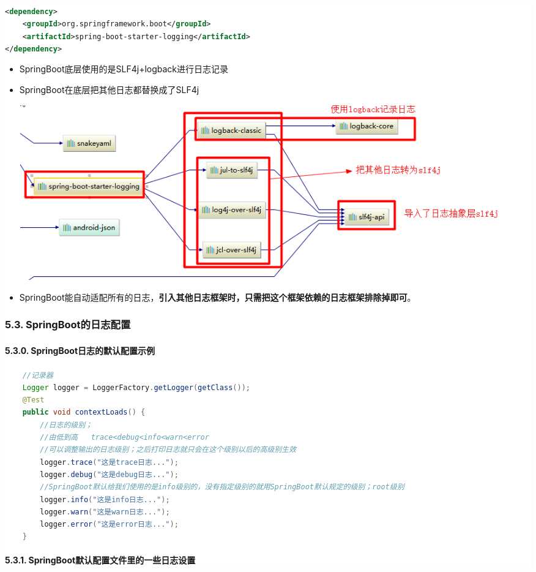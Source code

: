 ```xml
<dependency>
	<groupId>org.springframework.boot</groupId>
	<artifactId>spring-boot-starter-logging</artifactId>
</dependency>
```



- SpringBoot底层使用的是SLF4j+logback进行日志记录

- SpringBoot在底层把其他日志都替换成了SLF4j

  ![SpringBoot底层日志依赖关系](笔记-SpringBoot/SpringBoot底层日志依赖关系.png)

- SpringBoot能自动适配所有的日志，**引入其他日志框架时，只需把这个框架依赖的日志框架排除掉即可**。

### 5.3. SpringBoot的日志配置

#### 5.3.0. SpringBoot日志的默认配置示例

```java
	//记录器
	Logger logger = LoggerFactory.getLogger(getClass());
	@Test
	public void contextLoads() {
		//日志的级别；
		//由低到高   trace<debug<info<warn<error
		//可以调整输出的日志级别；之后打印日志就只会在这个级别以后的高级别生效
		logger.trace("这是trace日志...");
		logger.debug("这是debug日志...");
		//SpringBoot默认给我们使用的是info级别的，没有指定级别的就用SpringBoot默认规定的级别；root级别
		logger.info("这是info日志...");
		logger.warn("这是warn日志...");
		logger.error("这是error日志...");
	}
```

#### 5.3.1. SpringBoot默认配置文件里的一些日志设置
